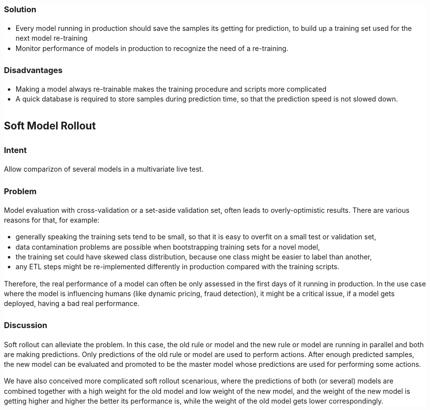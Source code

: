 ### Solution
* Every model running in production should save the samples its getting for prediction, to build up a training set used
for the next model re-training
* Monitor performance of models in production to recognize the need of a re-training. 

### Disadvantages
* Making a model always re-trainable makes the training procedure and scripts more complicated
* A quick database is required to store samples during prediction time, so that the prediction speed is not slowed down.


## Soft Model Rollout
### Intent
Allow comparizon of several models in a multivariate live test. 

### Problem
Model evaluation with cross-validation or a set-aside validation set, often leads to overly-optimistic results. There
are various reasons for that, for example:
* generally speaking the training sets tend to be small, so that it is easy to overfit on a small test or validation 
set,
* data contamination problems are possible when bootstrapping training sets for a novel model,
* the training set could have skewed class distribution, because one class might be easier to label than another,
* any ETL steps might be re-implemented differently in production compared with the training scripts.

Therefore, the real performance of a model can often be only assessed in the first days of it running in production. In
the use case where the model is influencing humans (like dynamic pricing, fraud detection), it might be a critical issue,
if a model gets deployed, having a bad real performance.

### Discussion
Soft rollout can alleviate the problem. In this case, the old rule or model and the new rule or model are running in
parallel and both are making predictions. Only predictions of the old rule or model are used to perform actions. After
enough predicted samples, the new model can be evaluated and promoted to be the master model whose predictions are
used for performing some actions.

We have also conceived more complicated soft rollout scenarious, where the predictions of both (or several) models are
combined together with a high weight for the old model and low weight of the new model, and the weight of the new model
is getting higher and higher the better its performance is, while the weight of the old model gets lower correspondingly.
